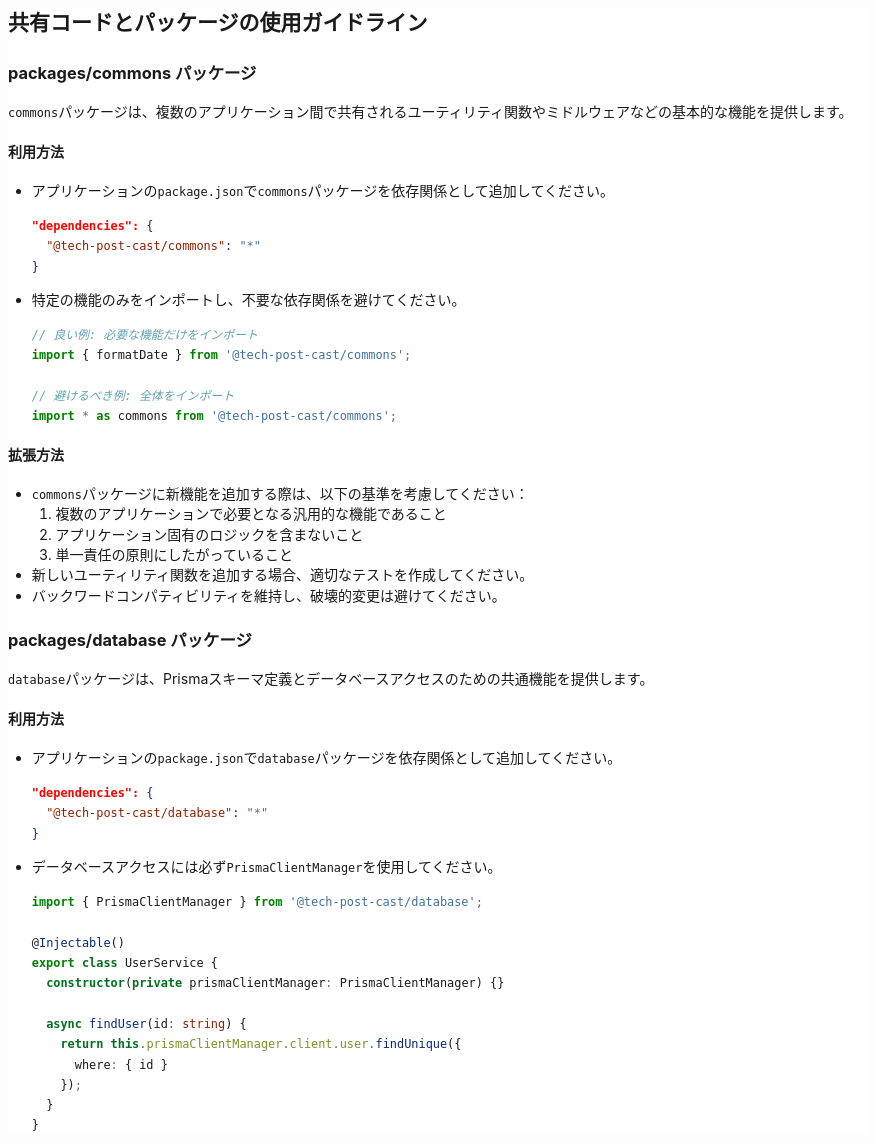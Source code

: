 ## 共有コードとパッケージの使用ガイドライン

### packages/commons パッケージ

`commons`パッケージは、複数のアプリケーション間で共有されるユーティリティ関数やミドルウェアなどの基本的な機能を提供します。

#### 利用方法

- アプリケーションの`package.json`で`commons`パッケージを依存関係として追加してください。

  ```json
  "dependencies": {
    "@tech-post-cast/commons": "*"
  }
  ```

- 特定の機能のみをインポートし、不要な依存関係を避けてください。

  ```typescript
  // 良い例: 必要な機能だけをインポート
  import { formatDate } from '@tech-post-cast/commons';

  // 避けるべき例: 全体をインポート
  import * as commons from '@tech-post-cast/commons';
  ```

#### 拡張方法

- `commons`パッケージに新機能を追加する際は、以下の基準を考慮してください：
  1. 複数のアプリケーションで必要となる汎用的な機能であること
  2. アプリケーション固有のロジックを含まないこと
  3. 単一責任の原則にしたがっていること
- 新しいユーティリティ関数を追加する場合、適切なテストを作成してください。
- バックワードコンパティビリティを維持し、破壊的変更は避けてください。

### packages/database パッケージ

`database`パッケージは、Prismaスキーマ定義とデータベースアクセスのための共通機能を提供します。

#### 利用方法

- アプリケーションの`package.json`で`database`パッケージを依存関係として追加してください。

  ```json
  "dependencies": {
    "@tech-post-cast/database": "*"
  }
  ```

- データベースアクセスには必ず`PrismaClientManager`を使用してください。

  ```typescript
  import { PrismaClientManager } from '@tech-post-cast/database';

  @Injectable()
  export class UserService {
    constructor(private prismaClientManager: PrismaClientManager) {}

    async findUser(id: string) {
      return this.prismaClientManager.client.user.findUnique({
        where: { id }
      });
    }
  }
  ```
